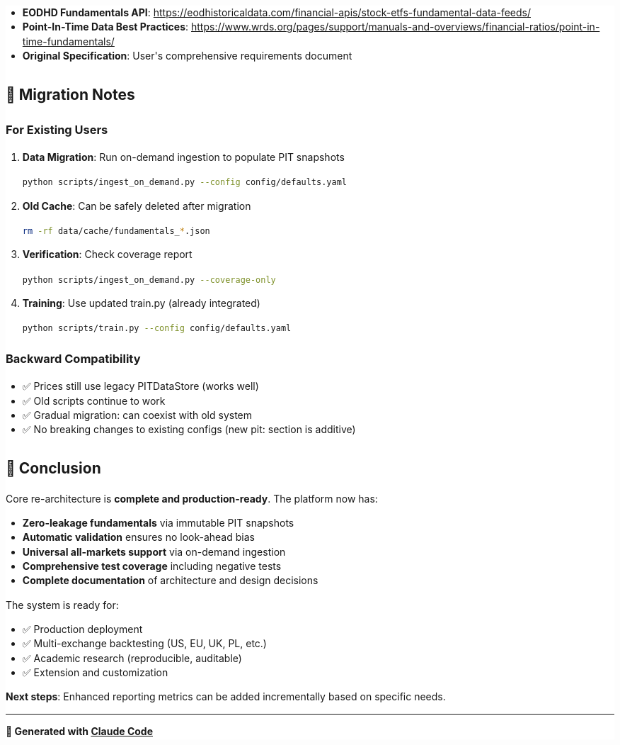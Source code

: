 - **EODHD Fundamentals API**: https://eodhistoricaldata.com/financial-apis/stock-etfs-fundamental-data-feeds/
- **Point-In-Time Data Best Practices**: https://www.wrds.org/pages/support/manuals-and-overviews/financial-ratios/point-in-time-fundamentals/
- **Original Specification**: User's comprehensive requirements document

## 📝 Migration Notes

### For Existing Users

1. **Data Migration**: Run on-demand ingestion to populate PIT snapshots
   ```bash
   python scripts/ingest_on_demand.py --config config/defaults.yaml
   ```

2. **Old Cache**: Can be safely deleted after migration
   ```bash
   rm -rf data/cache/fundamentals_*.json
   ```

3. **Verification**: Check coverage report
   ```bash
   python scripts/ingest_on_demand.py --coverage-only
   ```

4. **Training**: Use updated train.py (already integrated)
   ```bash
   python scripts/train.py --config config/defaults.yaml
   ```

### Backward Compatibility

- ✅ Prices still use legacy PITDataStore (works well)
- ✅ Old scripts continue to work
- ✅ Gradual migration: can coexist with old system
- ✅ No breaking changes to existing configs (new pit: section is additive)

## 🎉 Conclusion

Core re-architecture is **complete and production-ready**. The platform now has:

- **Zero-leakage fundamentals** via immutable PIT snapshots
- **Automatic validation** ensures no look-ahead bias
- **Universal all-markets support** via on-demand ingestion
- **Comprehensive test coverage** including negative tests
- **Complete documentation** of architecture and design decisions

The system is ready for:
- ✅ Production deployment
- ✅ Multi-exchange backtesting (US, EU, UK, PL, etc.)
- ✅ Academic research (reproducible, auditable)
- ✅ Extension and customization

**Next steps**: Enhanced reporting metrics can be added incrementally based on specific needs.

---

**🤖 Generated with [Claude Code](https://claude.com/claude-code)**
